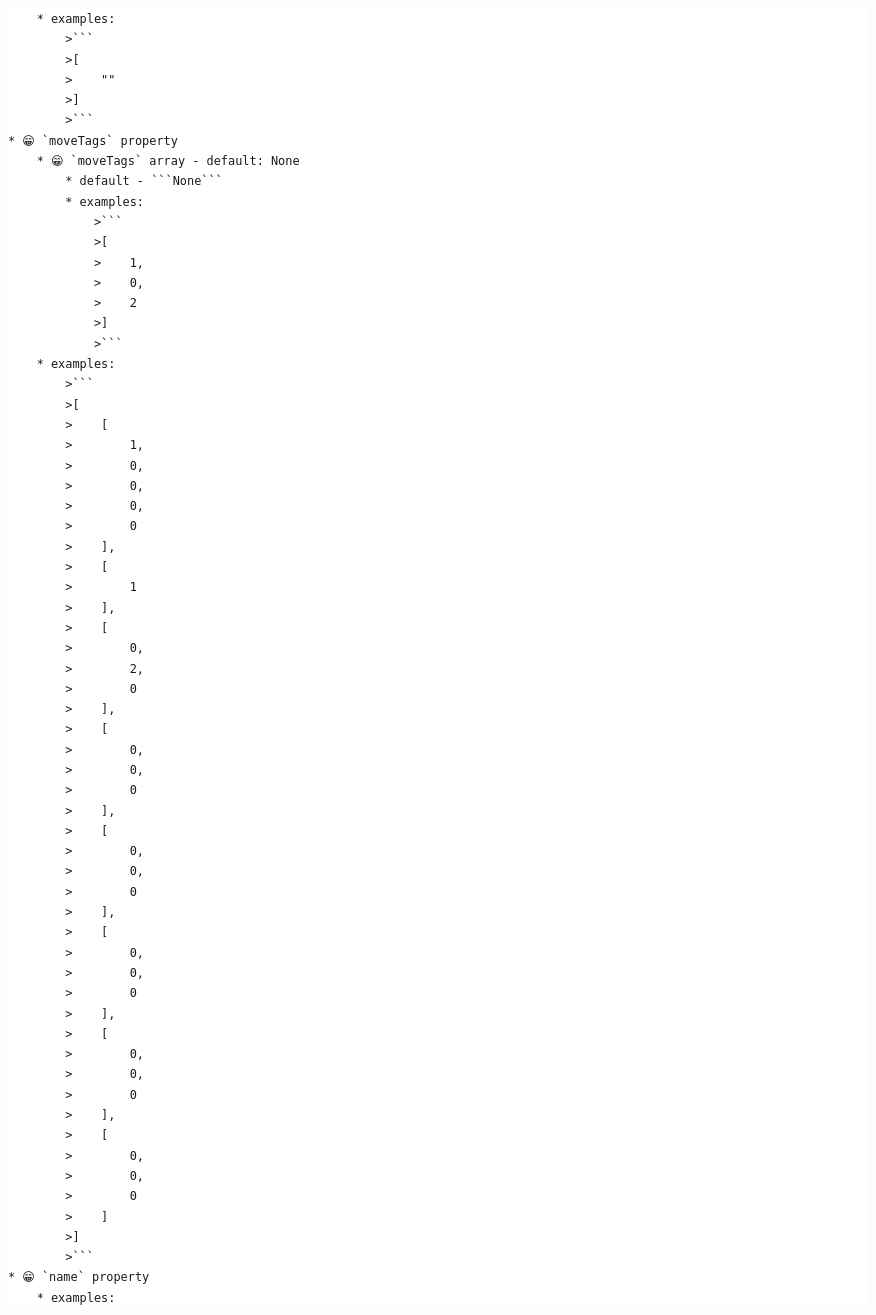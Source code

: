         * examples:
            >```
            >[
            >    ""
            >]
            >```
    * 😁 `moveTags` property
        * 😁 `moveTags` array - default: None
            * default - ```None```
            * examples:
                >```
                >[
                >    1,
                >    0,
                >    2
                >]
                >```
        * examples:
            >```
            >[
            >    [
            >        1,
            >        0,
            >        0,
            >        0,
            >        0
            >    ],
            >    [
            >        1
            >    ],
            >    [
            >        0,
            >        2,
            >        0
            >    ],
            >    [
            >        0,
            >        0,
            >        0
            >    ],
            >    [
            >        0,
            >        0,
            >        0
            >    ],
            >    [
            >        0,
            >        0,
            >        0
            >    ],
            >    [
            >        0,
            >        0,
            >        0
            >    ],
            >    [
            >        0,
            >        0,
            >        0
            >    ]
            >]
            >```
    * 😁 `name` property
        * examples: